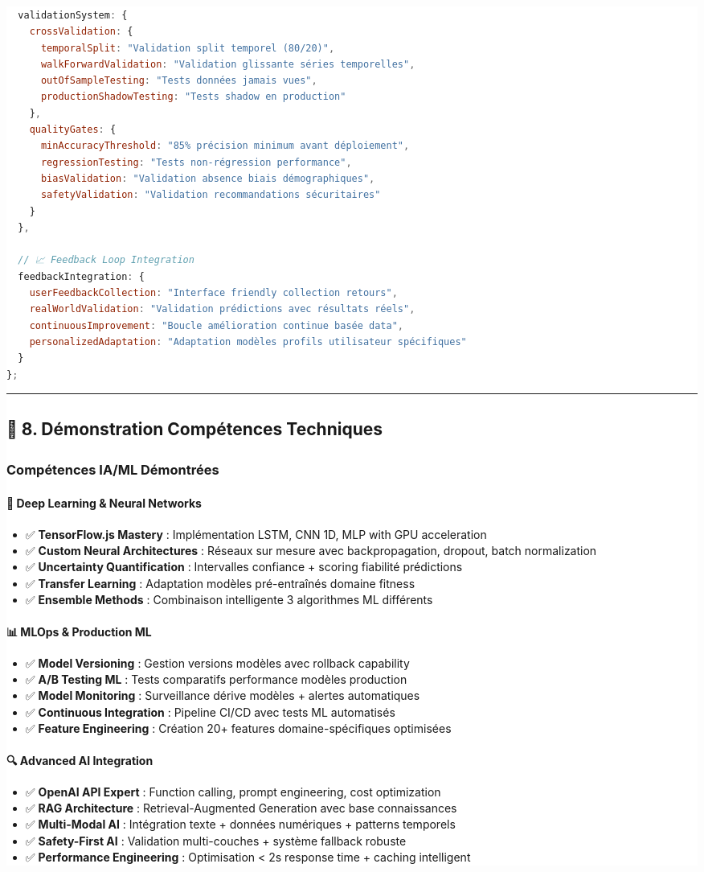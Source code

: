 ```javascript
  validationSystem: {
    crossValidation: {
      temporalSplit: "Validation split temporel (80/20)",
      walkForwardValidation: "Validation glissante séries temporelles", 
      outOfSampleTesting: "Tests données jamais vues",
      productionShadowTesting: "Tests shadow en production"
    },
    qualityGates: {
      minAccuracyThreshold: "85% précision minimum avant déploiement",
      regressionTesting: "Tests non-régression performance",
      biasValidation: "Validation absence biais démographiques",
      safetyValidation: "Validation recommandations sécuritaires"
    }
  },

  // 📈 Feedback Loop Integration
  feedbackIntegration: {
    userFeedbackCollection: "Interface friendly collection retours",
    realWorldValidation: "Validation prédictions avec résultats réels",
    continuousImprovement: "Boucle amélioration continue basée data",
    personalizedAdaptation: "Adaptation modèles profils utilisateur spécifiques"
  }
};
```

---

## 🎯 8. Démonstration Compétences Techniques

### **Compétences IA/ML Démontrées**

#### **🧠 Deep Learning & Neural Networks**
- ✅ **TensorFlow.js Mastery** : Implémentation LSTM, CNN 1D, MLP with GPU acceleration
- ✅ **Custom Neural Architectures** : Réseaux sur mesure avec backpropagation, dropout, batch normalization
- ✅ **Uncertainty Quantification** : Intervalles confiance + scoring fiabilité prédictions
- ✅ **Transfer Learning** : Adaptation modèles pré-entraînés domaine fitness
- ✅ **Ensemble Methods** : Combinaison intelligente 3 algorithmes ML différents

#### **📊 MLOps & Production ML**
- ✅ **Model Versioning** : Gestion versions modèles avec rollback capability
- ✅ **A/B Testing ML** : Tests comparatifs performance modèles production
- ✅ **Model Monitoring** : Surveillance dérive modèles + alertes automatiques
- ✅ **Continuous Integration** : Pipeline CI/CD avec tests ML automatisés
- ✅ **Feature Engineering** : Création 20+ features domaine-spécifiques optimisées

#### **🔍 Advanced AI Integration**
- ✅ **OpenAI API Expert** : Function calling, prompt engineering, cost optimization
- ✅ **RAG Architecture** : Retrieval-Augmented Generation avec base connaissances
- ✅ **Multi-Modal AI** : Intégration texte + données numériques + patterns temporels
- ✅ **Safety-First AI** : Validation multi-couches + système fallback robuste
- ✅ **Performance Engineering** : Optimisation < 2s response time + caching intelligent
